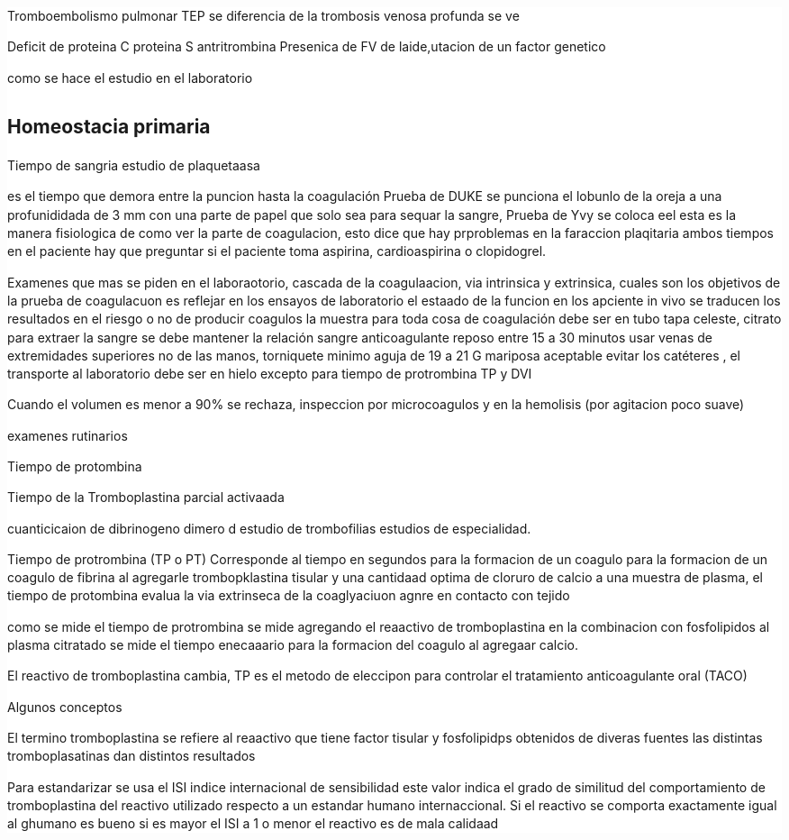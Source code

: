 Tromboembolismo pulmonar TEP se diferencia de la trombosis venosa profunda se ve 

Deficit de proteina C proteina S antritrombina Presenica de FV de laide,utacion de un factor genetico

como se hace el estudio en el laboratorio 

## Homeostacia primaria

Tiempo de sangria estudio de plaquetaasa

es el tiempo que demora entre la puncion hasta la coagulación Prueba de DUKE se punciona el lobunlo de la oreja a una profunididada de 3 mm con una parte de papel que solo sea para sequar la sangre, Prueba de Yvy se coloca eel esta es la manera fisiologica de como ver la parte de coagulacion, esto dice que hay prproblemas en la faraccion plaqitaria ambos tiempos en el paciente hay que preguntar si el paciente toma aspirina, cardioaspirina o clopidogrel. 

Examenes que mas se piden en el laboraotorio, cascada de la coagulaacion, via intrinsica y extrinsica, cuales son los objetivos de la prueba de coagulacuon es reflejar en los ensayos de laboratorio el estaado de la funcion en los apciente in vivo se traducen los resultados en el riesgo o no de producir coagulos la muestra para toda cosa de coagulación debe ser en tubo tapa celeste, citrato para extraer la sangre se debe mantener la relación sangre anticoagulante reposo entre 15 a 30 minutos usar venas de extremidades superiores no de las manos, torniquete minimo aguja de 19 a 21 G mariposa aceptable evitar los catéteres , el transporte al laboratorio debe ser en hielo excepto para tiempo de protrombina TP y DVI

Cuando el volumen es menor a 90% se rechaza, inspeccion por microcoagulos y en la hemolisis (por agitacion poco suave)

examenes rutinarios

Tiempo de protombina 

Tiempo de la Tromboplastina parcial activaada

cuanticicaion de dibrinogeno
dimero d
estudio de trombofilias estudios de especialidad.

Tiempo de protrombina (TP o PT) Corresponde al tiempo en segundos para la formacion de un coagulo para la formacion de un coagulo de fibrina al agregarle trombopklastina tisular y una cantidaad optima de cloruro de calcio a una muestra de plasma, el tiempo de protombina evalua la via extrinseca de la coaglyaciuon agnre en contacto con tejido

como se mide el tiempo de protrombina se mide agregando el reaactivo de tromboplastina en la combinacion con fosfolipidos al plasma citratado se mide el tiempo enecaaario para la formacion del coagulo al agregaar calcio.

El reactivo de tromboplastina cambia, TP es el metodo de eleccipon para controlar el tratamiento anticoagulante oral (TACO)

Algunos conceptos

El termino tromboplastina se refiere al reaactivo que tiene factor tisular y fosfolipidps obtenidos de diveras fuentes las distintas tromboplasatinas dan distintos resultados 

Para estandarizar se usa el ISI indice internacional de sensibilidad  este valor indica el grado de similitud del comportamiento de tromboplastina del reactivo utilizado respecto a un estandar humano internaccional. Si el reactivo se comporta exactamente igual al ghumano es bueno si es mayor el ISI a 1 o menor el reactivo es de mala calidaad
